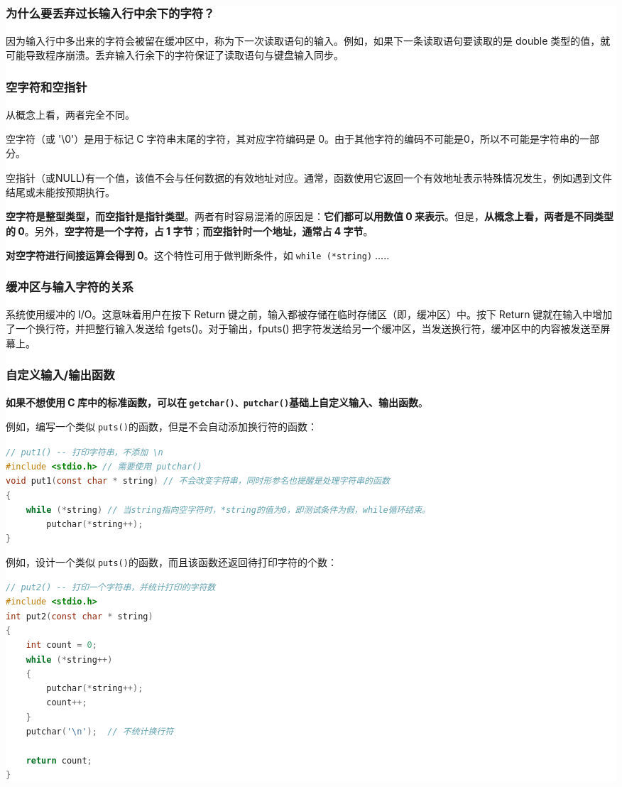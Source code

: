 ### 为什么要丢弃过长输入行中余下的字符？

因为输入行中多出来的字符会被留在缓冲区中，称为下一次读取语句的输入。例如，如果下一条读取语句要读取的是 double 类型的值，就可能导致程序崩溃。丢弃输入行余下的字符保证了读取语句与键盘输入同步。

### 空字符和空指针

从概念上看，两者完全不同。

空字符（或 '\0'）是用于标记 C 字符串末尾的字符，其对应字符编码是 0。由于其他字符的编码不可能是0，所以不可能是字符串的一部分。

空指针（或NULL)有一个值，该值不会与任何数据的有效地址对应。通常，函数使用它返回一个有效地址表示特殊情况发生，例如遇到文件结尾或未能按预期执行。

**空字符是整型类型，而空指针是指针类型**。两者有时容易混淆的原因是：**它们都可以用数值 0 来表示**。但是，**从概念上看，两者是不同类型的 0**。另外，**空字符是一个字符，占 1 字节**；**而空指针时一个地址，通常占 4 字节**。

**对空字符进行间接运算会得到 0**。这个特性可用于做判断条件，如 `while (*string)` .....

### 缓冲区与输入字符的关系

系统使用缓冲的 I/O。这意味着用户在按下 Return 键之前，输入都被存储在临时存储区（即，缓冲区）中。按下 Return 键就在输入中增加了一个换行符，并把整行输入发送给 fgets()。对于输出，fputs() 把字符发送给另一个缓冲区，当发送换行符，缓冲区中的内容被发送至屏幕上。

### 自定义输入/输出函数

**如果不想使用 C 库中的标准函数，可以在 `getchar()、putchar()`基础上自定义输入、输出函数**。

例如，编写一个类似 `puts()`的函数，但是不会自动添加换行符的函数：

```c
// put1() -- 打印字符串，不添加 \n
#include <stdio.h> // 需要使用 putchar()
void put1(const char * string) // 不会改变字符串，同时形参名也提醒是处理字符串的函数
{
    while (*string) // 当string指向空字符时，*string的值为0，即测试条件为假，while循环结束。
        putchar(*string++);
}
```

例如，设计一个类似 `puts()`的函数，而且该函数还返回待打印字符的个数：

```c
// put2() -- 打印一个字符串，并统计打印的字符数
#include <stdio.h>
int put2(const char * string)
{
    int count = 0;
    while (*string++)
    {
        putchar(*string++);
        count++;
    }
    putchar('\n');  // 不统计换行符
    
    return count;
}
```
